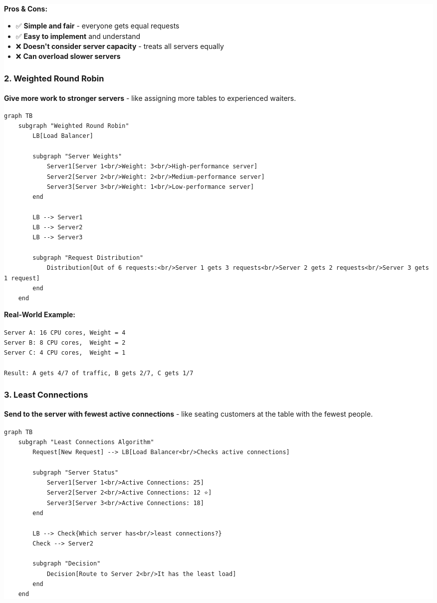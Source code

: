 **Pros & Cons:**
- ✅ **Simple and fair** - everyone gets equal requests
- ✅ **Easy to implement** and understand
- ❌ **Doesn't consider server capacity** - treats all servers equally
- ❌ **Can overload slower servers**

### 2. **Weighted Round Robin**

**Give more work to stronger servers** - like assigning more tables to experienced waiters.

```mermaid
graph TB
    subgraph "Weighted Round Robin"
        LB[Load Balancer]
        
        subgraph "Server Weights"
            Server1[Server 1<br/>Weight: 3<br/>High-performance server]
            Server2[Server 2<br/>Weight: 2<br/>Medium-performance server]
            Server3[Server 3<br/>Weight: 1<br/>Low-performance server]
        end
        
        LB --> Server1
        LB --> Server2
        LB --> Server3
        
        subgraph "Request Distribution"
            Distribution[Out of 6 requests:<br/>Server 1 gets 3 requests<br/>Server 2 gets 2 requests<br/>Server 3 gets 1 request]
        end
    end
```

**Real-World Example:**
```
Server A: 16 CPU cores, Weight = 4
Server B: 8 CPU cores,  Weight = 2  
Server C: 4 CPU cores,  Weight = 1

Result: A gets 4/7 of traffic, B gets 2/7, C gets 1/7
```

### 3. **Least Connections**

**Send to the server with fewest active connections** - like seating customers at the table with the fewest people.

```mermaid
graph TB
    subgraph "Least Connections Algorithm"
        Request[New Request] --> LB[Load Balancer<br/>Checks active connections]
        
        subgraph "Server Status"
            Server1[Server 1<br/>Active Connections: 25]
            Server2[Server 2<br/>Active Connections: 12 ⭐]
            Server3[Server 3<br/>Active Connections: 18]
        end
        
        LB --> Check{Which server has<br/>least connections?}
        Check --> Server2
        
        subgraph "Decision"
            Decision[Route to Server 2<br/>It has the least load]
        end
    end
```
